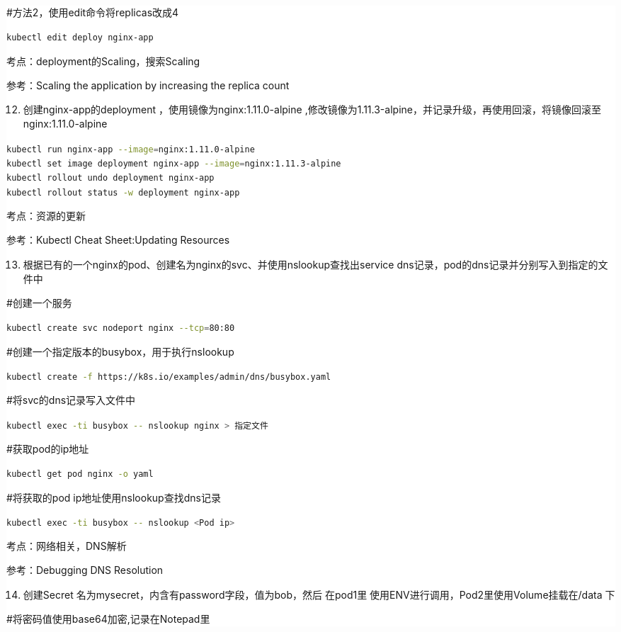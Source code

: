 #方法2，使用edit命令将replicas改成4

```bash
kubectl edit deploy nginx-app
```

考点：deployment的Scaling，搜索Scaling

参考：Scaling the application by increasing the replica count

12. 创建nginx-app的deployment ，使用镜像为nginx:1.11.0-alpine ,修改镜像为1.11.3-alpine，并记录升级，再使用回滚，将镜像回滚至nginx:1.11.0-alpine

```bash
kubectl run nginx-app --image=nginx:1.11.0-alpine
kubectl set image deployment nginx-app --image=nginx:1.11.3-alpine
kubectl rollout undo deployment nginx-app
kubectl rollout status -w deployment nginx-app
```

考点：资源的更新

参考：Kubectl Cheat Sheet:Updating Resources

13. 根据已有的一个nginx的pod、创建名为nginx的svc、并使用nslookup查找出service dns记录，pod的dns记录并分别写入到指定的文件中

#创建一个服务

```bash
kubectl create svc nodeport nginx --tcp=80:80
```

#创建一个指定版本的busybox，用于执行nslookup

```bash
kubectl create -f https://k8s.io/examples/admin/dns/busybox.yaml
```

#将svc的dns记录写入文件中

```bash
kubectl exec -ti busybox -- nslookup nginx > 指定文件
```

#获取pod的ip地址

```bash
kubectl get pod nginx -o yaml
```

#将获取的pod ip地址使用nslookup查找dns记录

```bash
kubectl exec -ti busybox -- nslookup <Pod ip>
```

考点：网络相关，DNS解析

参考：Debugging DNS Resolution

14. 创建Secret 名为mysecret，内含有password字段，值为bob，然后 在pod1里 使用ENV进行调用，Pod2里使用Volume挂载在/data 下

#将密码值使用base64加密,记录在Notepad里
